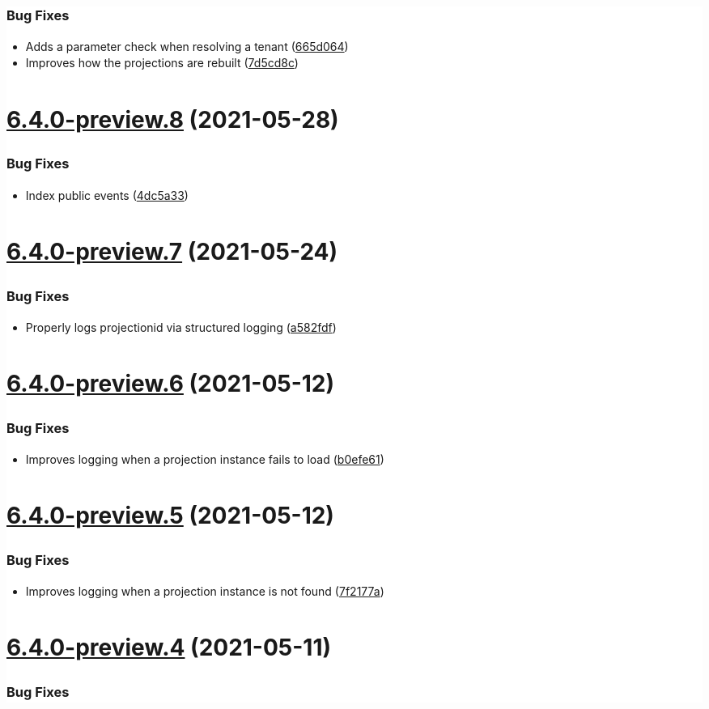 
### Bug Fixes

* Adds a parameter check when resolving a tenant ([665d064](https://github.com/Elders/Cronus/commit/665d064327f206d0aa9143949d7faaab7d80c198))
* Improves how the projections are rebuilt ([7d5cd8c](https://github.com/Elders/Cronus/commit/7d5cd8c4d6897159e03ea618002f0914f0db005a))

# [6.4.0-preview.8](https://github.com/Elders/Cronus/compare/v6.4.0-preview.7...v6.4.0-preview.8) (2021-05-28)


### Bug Fixes

* Index public events ([4dc5a33](https://github.com/Elders/Cronus/commit/4dc5a33e88b87a4ce204369427ea061f0bde5ab7))

# [6.4.0-preview.7](https://github.com/Elders/Cronus/compare/v6.4.0-preview.6...v6.4.0-preview.7) (2021-05-24)


### Bug Fixes

* Properly logs projectionid via structured logging ([a582fdf](https://github.com/Elders/Cronus/commit/a582fdf3a4b0fbb269298a500608485cbb0975ba))

# [6.4.0-preview.6](https://github.com/Elders/Cronus/compare/v6.4.0-preview.5...v6.4.0-preview.6) (2021-05-12)


### Bug Fixes

* Improves logging when a projection instance fails to load ([b0efe61](https://github.com/Elders/Cronus/commit/b0efe61d18fa9a1dd87e0ae16c9f12d952f3c311))

# [6.4.0-preview.5](https://github.com/Elders/Cronus/compare/v6.4.0-preview.4...v6.4.0-preview.5) (2021-05-12)


### Bug Fixes

* Improves logging when a projection instance is not found ([7f2177a](https://github.com/Elders/Cronus/commit/7f2177a6d9fabb8d79d5c91f7bd925caeef2ec8d))

# [6.4.0-preview.4](https://github.com/Elders/Cronus/compare/v6.4.0-preview.3...v6.4.0-preview.4) (2021-05-11)


### Bug Fixes
